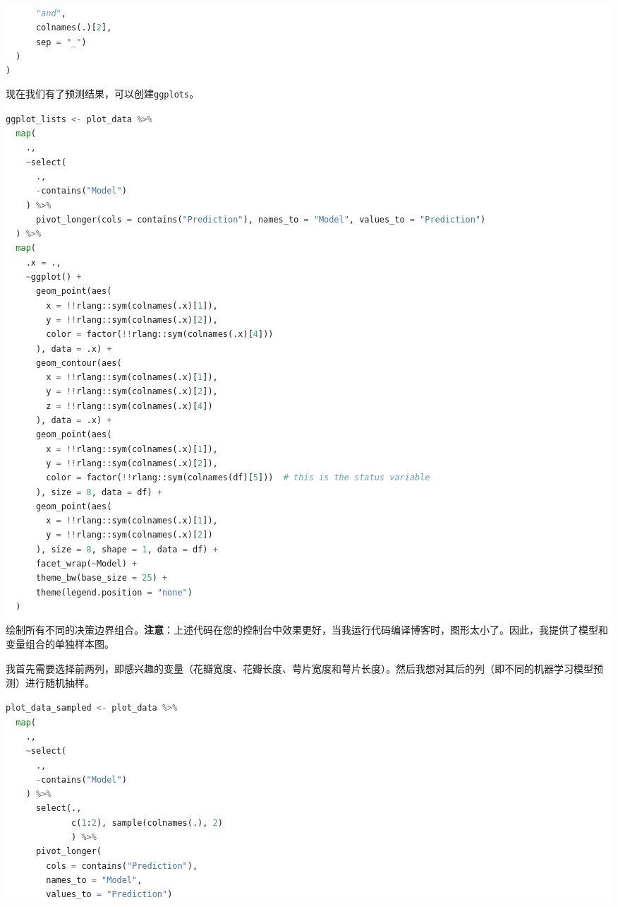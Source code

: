 ```py
      "and",
      colnames(.)[2],
      sep = "_")
  )
)
```

现在我们有了预测结果，可以创建`ggplots`。

```py
ggplot_lists <- plot_data %>%
  map(
    .,
    ~select(
      .,
      -contains("Model")
    ) %>%
      pivot_longer(cols = contains("Prediction"), names_to = "Model", values_to = "Prediction")
  ) %>%
  map(
    .x = .,
    ~ggplot() +
      geom_point(aes(
        x = !!rlang::sym(colnames(.x)[1]),
        y = !!rlang::sym(colnames(.x)[2]),
        color = factor(!!rlang::sym(colnames(.x)[4]))
      ), data = .x) +
      geom_contour(aes(
        x = !!rlang::sym(colnames(.x)[1]),
        y = !!rlang::sym(colnames(.x)[2]),
        z = !!rlang::sym(colnames(.x)[4])
      ), data = .x) +
      geom_point(aes(
        x = !!rlang::sym(colnames(.x)[1]),
        y = !!rlang::sym(colnames(.x)[2]),
        color = factor(!!rlang::sym(colnames(df)[5]))  # this is the status variable
      ), size = 8, data = df) +
      geom_point(aes(
        x = !!rlang::sym(colnames(.x)[1]),
        y = !!rlang::sym(colnames(.x)[2])
      ), size = 8, shape = 1, data = df) +
      facet_wrap(~Model) +
      theme_bw(base_size = 25) +
      theme(legend.position = "none")
  )
```

绘制所有不同的决策边界组合。**注意**：上述代码在您的控制台中效果更好，当我运行代码编译博客时，图形太小了。因此，我提供了模型和变量组合的单独样本图。

我首先需要选择前两列，即感兴趣的变量（花瓣宽度、花瓣长度、萼片宽度和萼片长度）。然后我想对其后的列（即不同的机器学习模型预测）进行随机抽样。

```py
plot_data_sampled <- plot_data %>% 
  map(
    .,
    ~select(
      .,
      -contains("Model")
    ) %>% 
      select(.,
             c(1:2), sample(colnames(.), 2)
             ) %>% 
      pivot_longer(
        cols = contains("Prediction"),
        names_to = "Model",
        values_to = "Prediction")
```